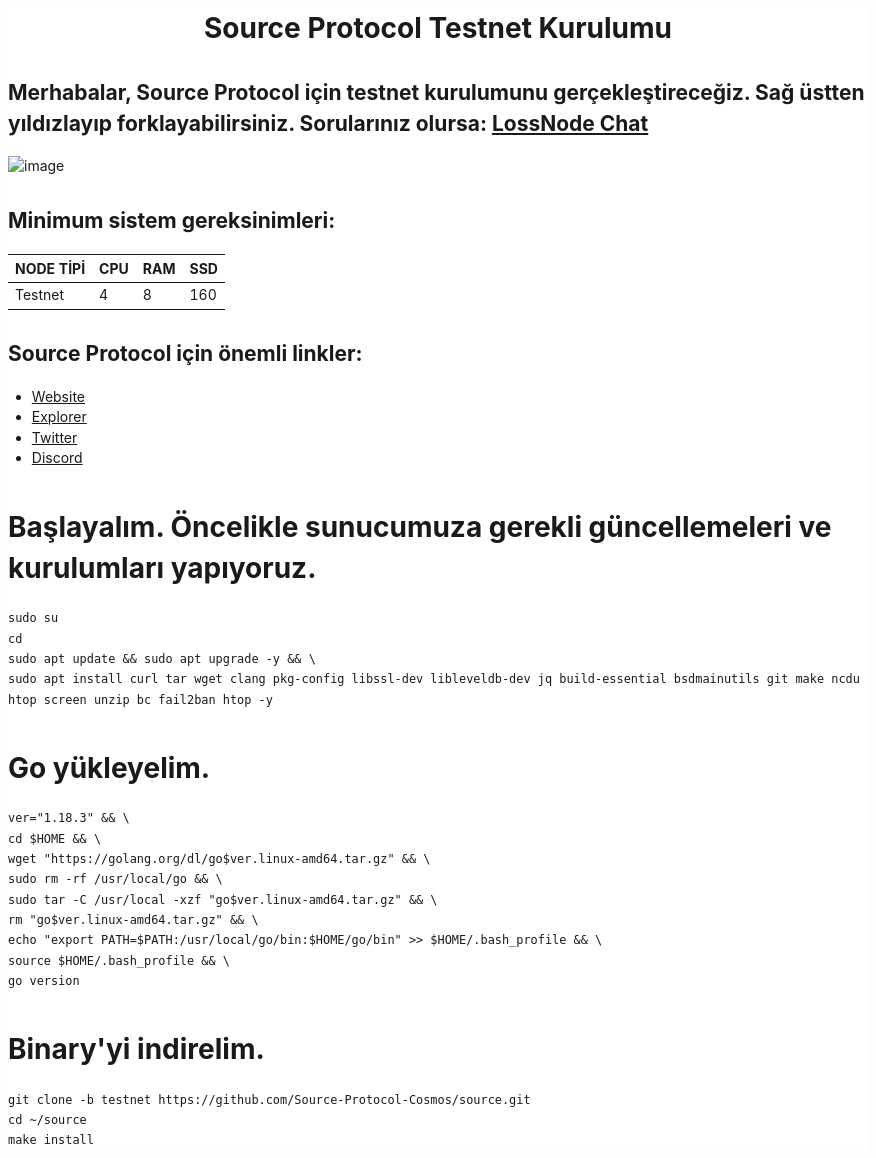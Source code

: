 <h1 align="center">Source Protocol Testnet Kurulumu

## Merhabalar, Source Protocol için testnet kurulumunu gerçekleştireceğiz. Sağ üstten yıldızlayıp forklayabilirsiniz. Sorularınız olursa: [LossNode Chat](https://t.me/LossNode)


![image](https://user-images.githubusercontent.com/101462877/185739528-e73647e2-9ccb-4c80-a068-cec3e04fcac7.png)

## Minimum sistem gereksinimleri:
NODE TİPİ | CPU     | RAM      | SSD     |
| ------------- | ------------- | ------------- | -------- |
| Testnet | 4          | 8         | 160  |


## Source Protocol için önemli linkler:
- [Website](https://www.sourceprotocol.io/)
- [Explorer](https://explorer.testnet.sourceprotocol.io/source)
- [Twitter](https://twitter.com/SourceProtocol_/)
- [Discord](https://discord.gg/wUeGfeUt5X)

# Başlayalım. Öncelikle sunucumuza gerekli güncellemeleri ve kurulumları yapıyoruz.

```
sudo su
cd
sudo apt update && sudo apt upgrade -y && \
sudo apt install curl tar wget clang pkg-config libssl-dev libleveldb-dev jq build-essential bsdmainutils git make ncdu htop screen unzip bc fail2ban htop -y
```

# Go yükleyelim.
```
ver="1.18.3" && \
cd $HOME && \
wget "https://golang.org/dl/go$ver.linux-amd64.tar.gz" && \
sudo rm -rf /usr/local/go && \
sudo tar -C /usr/local -xzf "go$ver.linux-amd64.tar.gz" && \
rm "go$ver.linux-amd64.tar.gz" && \
echo "export PATH=$PATH:/usr/local/go/bin:$HOME/go/bin" >> $HOME/.bash_profile && \
source $HOME/.bash_profile && \
go version
```

# Binary'yi indirelim.
```
git clone -b testnet https://github.com/Source-Protocol-Cosmos/source.git
cd ~/source
make install
```
